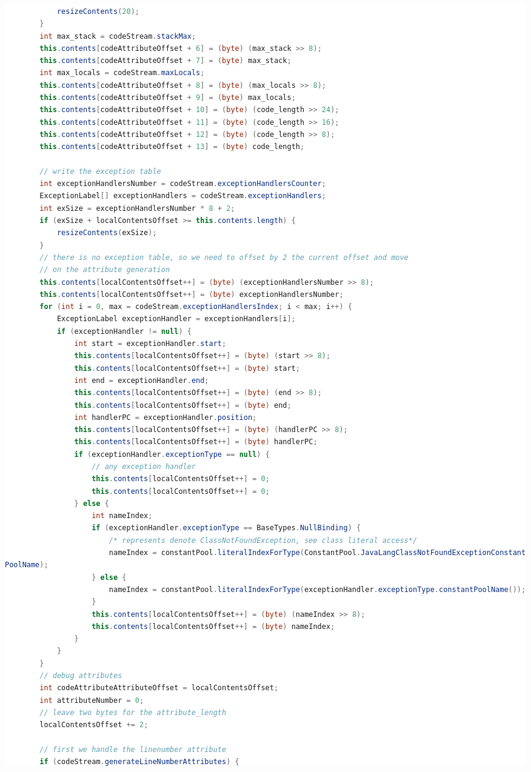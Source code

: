 ```java
			resizeContents(20);
		}
		int max_stack = codeStream.stackMax;
		this.contents[codeAttributeOffset + 6] = (byte) (max_stack >> 8);
		this.contents[codeAttributeOffset + 7] = (byte) max_stack;
		int max_locals = codeStream.maxLocals;
		this.contents[codeAttributeOffset + 8] = (byte) (max_locals >> 8);
		this.contents[codeAttributeOffset + 9] = (byte) max_locals;
		this.contents[codeAttributeOffset + 10] = (byte) (code_length >> 24);
		this.contents[codeAttributeOffset + 11] = (byte) (code_length >> 16);
		this.contents[codeAttributeOffset + 12] = (byte) (code_length >> 8);
		this.contents[codeAttributeOffset + 13] = (byte) code_length;

		// write the exception table
		int exceptionHandlersNumber = codeStream.exceptionHandlersCounter;
		ExceptionLabel[] exceptionHandlers = codeStream.exceptionHandlers;
		int exSize = exceptionHandlersNumber * 8 + 2;
		if (exSize + localContentsOffset >= this.contents.length) {
			resizeContents(exSize);
		}
		// there is no exception table, so we need to offset by 2 the current offset and move 
		// on the attribute generation
		this.contents[localContentsOffset++] = (byte) (exceptionHandlersNumber >> 8);
		this.contents[localContentsOffset++] = (byte) exceptionHandlersNumber;
		for (int i = 0, max = codeStream.exceptionHandlersIndex; i < max; i++) {
			ExceptionLabel exceptionHandler = exceptionHandlers[i];
			if (exceptionHandler != null) {
				int start = exceptionHandler.start;
				this.contents[localContentsOffset++] = (byte) (start >> 8);
				this.contents[localContentsOffset++] = (byte) start;
				int end = exceptionHandler.end;
				this.contents[localContentsOffset++] = (byte) (end >> 8);
				this.contents[localContentsOffset++] = (byte) end;
				int handlerPC = exceptionHandler.position;
				this.contents[localContentsOffset++] = (byte) (handlerPC >> 8);
				this.contents[localContentsOffset++] = (byte) handlerPC;
				if (exceptionHandler.exceptionType == null) {
					// any exception handler
					this.contents[localContentsOffset++] = 0;
					this.contents[localContentsOffset++] = 0;
				} else {
					int nameIndex;
					if (exceptionHandler.exceptionType == BaseTypes.NullBinding) {
						/* represents denote ClassNotFoundException, see class literal access*/
						nameIndex = constantPool.literalIndexForType(ConstantPool.JavaLangClassNotFoundExceptionConstantPoolName);
					} else {
						nameIndex = constantPool.literalIndexForType(exceptionHandler.exceptionType.constantPoolName());
					}
					this.contents[localContentsOffset++] = (byte) (nameIndex >> 8);
					this.contents[localContentsOffset++] = (byte) nameIndex;
				}
			}
		}
		// debug attributes
		int codeAttributeAttributeOffset = localContentsOffset;
		int attributeNumber = 0;
		// leave two bytes for the attribute_length
		localContentsOffset += 2;

		// first we handle the linenumber attribute
		if (codeStream.generateLineNumberAttributes) {
```
